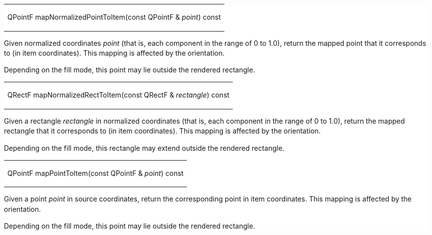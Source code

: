<table>
<colgroup>
<col width="100%" />
</colgroup>
<tbody>
<tr class="odd">
<td><p><span id="mapNormalizedPointToItem-method"></span><span class="type">QPointF</span> <span class="name">mapNormalizedPointToItem</span>(const <span class="type">QPointF</span> &amp; <em>point</em>) const</p></td>
</tr>
</tbody>
</table>

Given normalized coordinates *point* (that is, each component in the range of 0 to 1.0), return the mapped point that it corresponds to (in item coordinates). This mapping is affected by the orientation.

Depending on the fill mode, this point may lie outside the rendered rectangle.

<table>
<colgroup>
<col width="100%" />
</colgroup>
<tbody>
<tr class="odd">
<td><p><span id="mapNormalizedRectToItem-method"></span><span class="type">QRectF</span> <span class="name">mapNormalizedRectToItem</span>(const <span class="type">QRectF</span> &amp; <em>rectangle</em>) const</p></td>
</tr>
</tbody>
</table>

Given a rectangle *rectangle* in normalized coordinates (that is, each component in the range of 0 to 1.0), return the mapped rectangle that it corresponds to (in item coordinates). This mapping is affected by the orientation.

Depending on the fill mode, this rectangle may extend outside the rendered rectangle.

<table>
<colgroup>
<col width="100%" />
</colgroup>
<tbody>
<tr class="odd">
<td><p><span id="mapPointToItem-method"></span><span class="type">QPointF</span> <span class="name">mapPointToItem</span>(const <span class="type">QPointF</span> &amp; <em>point</em>) const</p></td>
</tr>
</tbody>
</table>

Given a point *point* in source coordinates, return the corresponding point in item coordinates. This mapping is affected by the orientation.

Depending on the fill mode, this point may lie outside the rendered rectangle.
